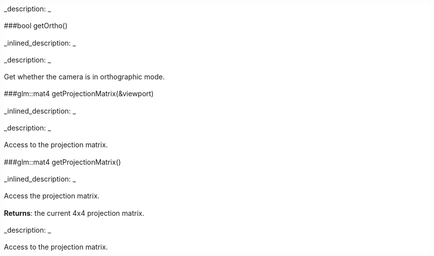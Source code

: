 

_description: _









###bool getOrtho()



_inlined_description: _







_description: _

Get whether the camera is in orthographic mode.







###glm::mat4 getProjectionMatrix(&viewport)



_inlined_description: _







_description: _

Access to the projection matrix.







###glm::mat4 getProjectionMatrix()



_inlined_description: _

Access the projection matrix.

**Returns**: the current 4x4 projection matrix.





_description: _

Access to the projection matrix.






